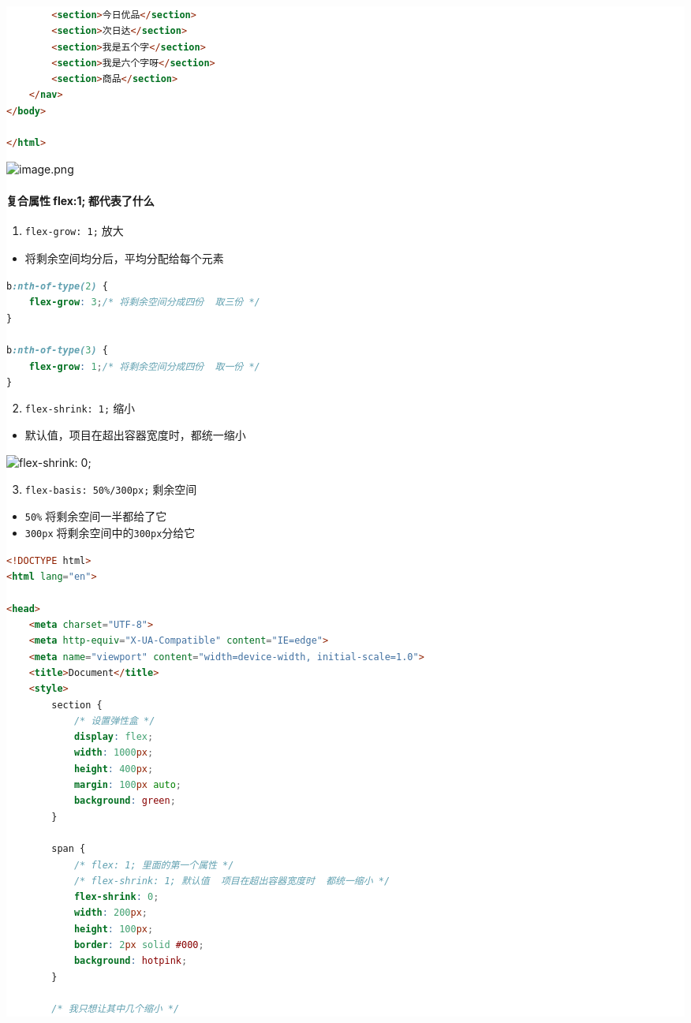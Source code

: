 ```html
        <section>今日优品</section>
        <section>次日达</section>
        <section>我是五个字</section>
        <section>我是六个字呀</section>
        <section>商品</section>
    </nav>
</body>

</html>
```
![image.png](https://cdn.nlark.com/yuque/0/2022/png/25380982/1650247594152-98c7d0cf-968d-4b1d-8900-218d0c538a10.png#clientId=u9937b8ae-ab88-4&from=paste&height=58&id=ub3178568&originHeight=72&originWidth=959&originalType=binary&ratio=1&rotation=0&showTitle=false&size=3714&status=done&style=stroke&taskId=u1dbb0d73-a39d-4695-b6e7-95c2f967c2f&title=&width=767.2)
<a name="Yz3IK"></a>
#### 复合属性 flex:1; 都代表了什么

1. `flex-grow: 1;` 放大
- 将剩余空间均分后，平均分配给每个元素
```css
b:nth-of-type(2) {
    flex-grow: 3;/* 将剩余空间分成四份  取三份 */
}

b:nth-of-type(3) {
    flex-grow: 1;/* 将剩余空间分成四份  取一份 */
}
```

2. `flex-shrink: 1;` 缩小
- 默认值，项目在超出容器宽度时，都统一缩小

![flex-shrink: 0;](https://cdn.nlark.com/yuque/0/2022/png/25380982/1650260262315-dcb17ce2-5555-4a16-b25f-3471a79d084c.png#clientId=u9937b8ae-ab88-4&from=paste&height=100&id=pbGMm&originHeight=403&originWidth=1225&originalType=binary&ratio=1&rotation=0&showTitle=true&size=52367&status=done&style=stroke&taskId=uf8d470fc-609a-4ec7-a2d8-c77490a72c8&title=flex-shrink%3A%200%3B&width=304 "flex-shrink: 0;")

3. `flex-basis: 50%/300px;` 剩余空间
- `50%` 将剩余空间一半都给了它
- `300px` 将剩余空间中的`300px`分给它
```html
<!DOCTYPE html>
<html lang="en">

<head>
    <meta charset="UTF-8">
    <meta http-equiv="X-UA-Compatible" content="IE=edge">
    <meta name="viewport" content="width=device-width, initial-scale=1.0">
    <title>Document</title>
    <style>
        section {
            /* 设置弹性盒 */
            display: flex;
            width: 1000px;
            height: 400px;
            margin: 100px auto;
            background: green;
        }

        span {
            /* flex: 1; 里面的第一个属性 */
            /* flex-shrink: 1; 默认值  项目在超出容器宽度时  都统一缩小 */
            flex-shrink: 0;
            width: 200px;
            height: 100px;
            border: 2px solid #000;
            background: hotpink;
        }

        /* 我只想让其中几个缩小 */
```